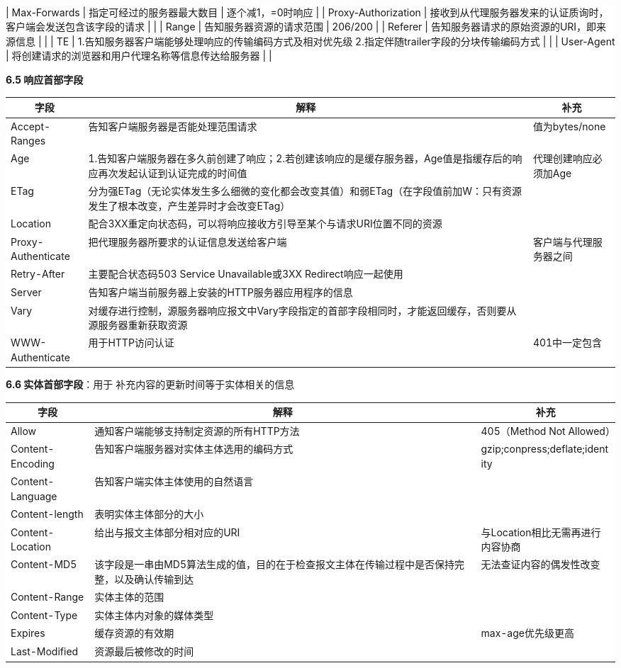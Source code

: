 | Max-Forwards        | 指定可经过的服务器最大数目                                   | 逐个减1，=0时响应                   |
| Proxy-Authorization | 接收到从代理服务器发来的认证质询时，客户端会发送包含该字段的请求 |                                     |
| Range               | 告知服务器资源的请求范围                                     | 206/200                             |
| Referer             | 告知服务器请求的原始资源的URI，即来源信息                    |                                     |
| TE                  | 1.告知服务器客户端能够处理响应的传输编码方式及相对优先级 2.指定伴随trailer字段的分块传输编码方式 |                                     |
| User-Agent          | 将创建请求的浏览器和用户代理名称等信息传达给服务器           |                                     |

**6.5 响应首部字段**

| 字段               | 解释                                                         | 补充                   |
| ------------------ | ------------------------------------------------------------ | ---------------------- |
| Accept-Ranges      | 告知客户端服务器是否能处理范围请求                           | 值为bytes/none         |
| Age                | 1.告知客户端服务器在多久前创建了响应；2.若创建该响应的是缓存服务器，Age值是指缓存后的响应再次发起认证到认证完成的时间值 | 代理创建响应必须加Age  |
| ETag               | 分为强ETag（无论实体发生多么细微的变化都会改变其值）和弱ETag（在字段值前加W：只有资源发生了根本改变，产生差异时才会改变ETag） |                        |
| Location           | 配合3XX重定向状态码，可以将响应接收方引导至某个与请求URI位置不同的资源 |                        |
| Proxy-Authenticate | 把代理服务器所要求的认证信息发送给客户端                     | 客户端与代理服务器之间 |
| Retry-After        | 主要配合状态码503 Service Unavailable或3XX Redirect响应一起使用 |                        |
| Server             | 告知客户端当前服务器上安装的HTTP服务器应用程序的信息         |                        |
| Vary               | 对缓存进行控制，源服务器响应报文中Vary字段指定的首部字段相同时，才能返回缓存，否则要从源服务器重新获取资源 |                        |
| WWW-Authenticate   | 用于HTTP访问认证                                             | 401中一定包含          |

**6.6 实体首部字段**：用于 补充内容的更新时间等于实体相关的信息

| 字段             | 解释                                                         | 补充                             |
| ---------------- | ------------------------------------------------------------ | -------------------------------- |
| Allow            | 通知客户端能够支持制定资源的所有HTTP方法                     | 405（Method Not Allowed）        |
| Content-Encoding | 告知客户端服务器对实体主体选用的编码方式                     | gzip;conpress;deflate;identity   |
| Content-Language | 告知客户端实体主体使用的自然语言                             |                                  |
| Content-length   | 表明实体主体部分的大小                                       |                                  |
| Content-Location | 给出与报文主体部分相对应的URI                                | 与Location相比无需再进行内容协商 |
| Content-MD5      | 该字段是一串由MD5算法生成的值，目的在于检查报文主体在传输过程中是否保持完整，以及确认传输到达 | 无法查证内容的偶发性改变         |
| Content-Range    | 实体主体的范围                                               |                                  |
| Content-Type     | 实体主体内对象的媒体类型                                     |                                  |
| Expires          | 缓存资源的有效期                                             | max-age优先级更高                |
| Last-Modified    | 资源最后被修改的时间                                         |                                  |
